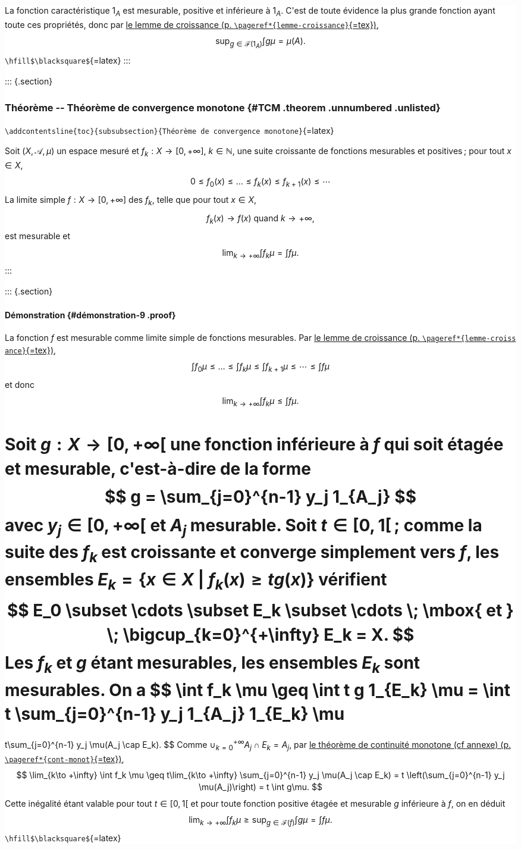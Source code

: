 La fonction caractéristique $1_A$ est mesurable, positive et inférieure
à $1_A$. C'est de toute évidence la plus grande fonction ayant toute ces
propriétés, donc par [le lemme de croissance (p.
`\pageref*{lemme-croissance}`{=tex})](#lemme-croissance), $$
\sup_{g \in \mathcal{F}(1_A)} \int g \mu = \mu(A).
$$`\hfill$\blacksquare$`{=latex}
:::

::: {.section}
### Théorème -- Théorème de convergence monotone {#TCM .theorem .unnumbered .unlisted}

`\addcontentsline{toc}{subsubsection}{Théorème de convergence monotone}`{=latex}

Soit $(X, \mathcal{A}, \mu)$ un espace mesuré et
$f_k: X \to [0, +\infty]$, $k \in \mathbb{N}$, une suite croissante de
fonctions mesurables et positives ; pour tout $x \in X$, $$
0 \leq f_0(x) \leq \dots \leq f_{k}(x) \leq f_{k+1}(x) \leq \cdots
$$ La limite simple $f: X \to [0, +\infty]$ des $f_k$, telle que pour
tout $x \in X$, $$
f_k(x) \to f(x) \mbox{ quand } k \to +\infty,
$$ est mesurable et $$
\lim_{k \to +\infty} \int f_k \mu = \int f \mu.
$$
:::

::: {.section}
#### Démonstration {#démonstration-9 .proof}

La fonction $f$ est mesurable comme limite simple de fonctions
mesurables. Par [le lemme de croissance (p.
`\pageref*{lemme-croissance}`{=tex})](#lemme-croissance), $$
\int f_0 \mu \leq \dots \leq \int f_k \mu \leq \int f_{k+1} \mu \leq \cdots \leq \int f \mu
$$ et donc $$
\lim_{k\to+\infty} \int f_k\mu \leq \int f\mu.
$$

Soit $g: X \to \left[0, +\infty\right[$ une fonction inférieure à $f$
qui soit étagée et mesurable, c'est-à-dire de la forme $$
g = \sum_{j=0}^{n-1} y_j 1_{A_j}
$$ avec $y_j \in \left[0, +\infty\right[$ et $A_j$ mesurable. Soit
$t \in \left[0, 1\right[$ ; comme la suite des $f_k$ est croissante et
converge simplement vers $f$, les ensembles
$E_k = \{x \in X \; | \; f_k(x) \geq t g(x) \}$ vérifient $$
E_0 \subset \cdots \subset E_k \subset \cdots 
\; \mbox{ et } \;
\bigcup_{k=0}^{+\infty} E_k = X.
$$ Les $f_k$ et $g$ étant mesurables, les ensembles $E_k$ sont
mesurables. On a $$
\int f_k \mu \geq \int t g 1_{E_k} \mu = 
\int t \sum_{j=0}^{n-1} y_j 1_{A_j} 1_{E_k} \mu
=
t\sum_{j=0}^{n-1} y_j \mu(A_j \cap E_k).
$$ Comme $\cup_{k=0}^{+\infty} A_j \cap E_k = A_j$, par [le théorème de
continuité monotone (cf annexe) (p.
`\pageref*{cont-monot}`{=tex})](#cont-monot), $$
\lim_{k\to +\infty} \int f_k \mu \geq 
t\lim_{k\to +\infty} \sum_{j=0}^{n-1} y_j \mu(A_j \cap E_k) = 
t \left(\sum_{j=0}^{n-1} y_j \mu(A_j)\right) = t \int g\mu. 
$$ Cette inégalité étant valable pour tout $t \in \left[0, 1\right[$ et
pour toute fonction positive étagée et mesurable $g$ inférieure à $f$,
on en déduit $$
\lim_{k\to +\infty} \int f_k \mu \geq \sup_{g \in \mathcal{F}(f)}\int g\mu
= \int f\mu.
$$`\hfill$\blacksquare$`{=latex}